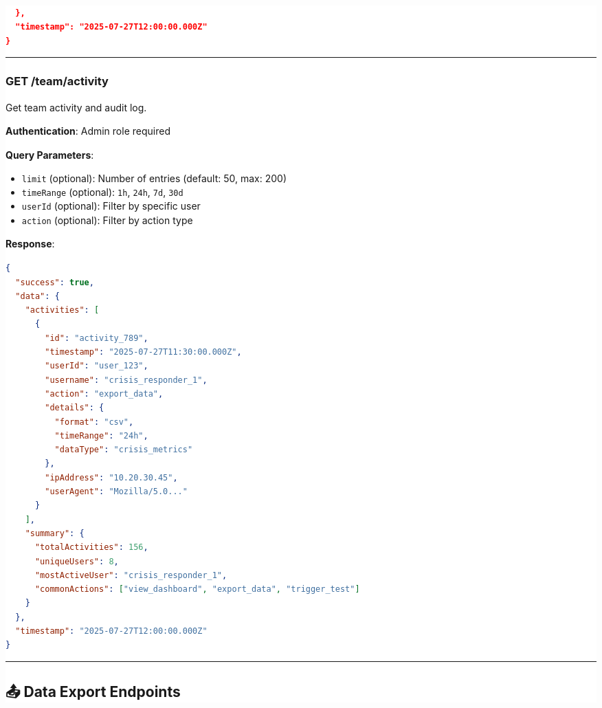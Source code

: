 ```json
  },
  "timestamp": "2025-07-27T12:00:00.000Z"
}
```

---

### **GET /team/activity**
Get team activity and audit log.

**Authentication**: Admin role required

**Query Parameters**:
- `limit` (optional): Number of entries (default: 50, max: 200)
- `timeRange` (optional): `1h`, `24h`, `7d`, `30d`
- `userId` (optional): Filter by specific user
- `action` (optional): Filter by action type

**Response**:
```json
{
  "success": true,
  "data": {
    "activities": [
      {
        "id": "activity_789",
        "timestamp": "2025-07-27T11:30:00.000Z",
        "userId": "user_123",
        "username": "crisis_responder_1",
        "action": "export_data",
        "details": {
          "format": "csv",
          "timeRange": "24h",
          "dataType": "crisis_metrics"
        },
        "ipAddress": "10.20.30.45",
        "userAgent": "Mozilla/5.0..."
      }
    ],
    "summary": {
      "totalActivities": 156,
      "uniqueUsers": 8,
      "mostActiveUser": "crisis_responder_1",
      "commonActions": ["view_dashboard", "export_data", "trigger_test"]
    }
  },
  "timestamp": "2025-07-27T12:00:00.000Z"
}
```

---

## 📤 Data Export Endpoints
